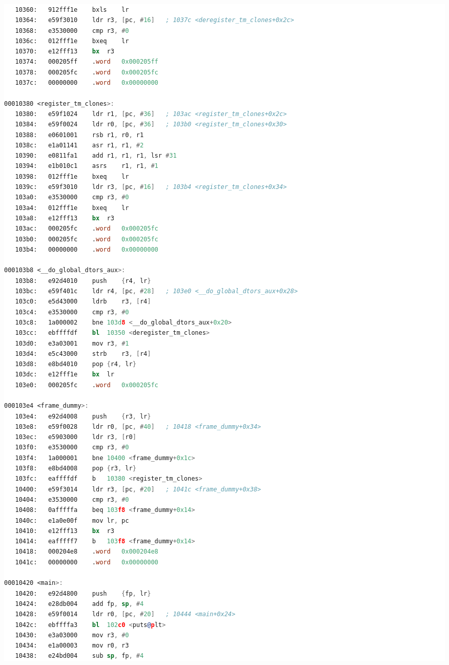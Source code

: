 ```asm Hello.dis
   10360:	912fff1e 	bxls	lr
   10364:	e59f3010 	ldr	r3, [pc, #16]	; 1037c <deregister_tm_clones+0x2c>
   10368:	e3530000 	cmp	r3, #0
   1036c:	012fff1e 	bxeq	lr
   10370:	e12fff13 	bx	r3
   10374:	000205ff 	.word	0x000205ff
   10378:	000205fc 	.word	0x000205fc
   1037c:	00000000 	.word	0x00000000

00010380 <register_tm_clones>:
   10380:	e59f1024 	ldr	r1, [pc, #36]	; 103ac <register_tm_clones+0x2c>
   10384:	e59f0024 	ldr	r0, [pc, #36]	; 103b0 <register_tm_clones+0x30>
   10388:	e0601001 	rsb	r1, r0, r1
   1038c:	e1a01141 	asr	r1, r1, #2
   10390:	e0811fa1 	add	r1, r1, r1, lsr #31
   10394:	e1b010c1 	asrs	r1, r1, #1
   10398:	012fff1e 	bxeq	lr
   1039c:	e59f3010 	ldr	r3, [pc, #16]	; 103b4 <register_tm_clones+0x34>
   103a0:	e3530000 	cmp	r3, #0
   103a4:	012fff1e 	bxeq	lr
   103a8:	e12fff13 	bx	r3
   103ac:	000205fc 	.word	0x000205fc
   103b0:	000205fc 	.word	0x000205fc
   103b4:	00000000 	.word	0x00000000

000103b8 <__do_global_dtors_aux>:
   103b8:	e92d4010 	push	{r4, lr}
   103bc:	e59f401c 	ldr	r4, [pc, #28]	; 103e0 <__do_global_dtors_aux+0x28>
   103c0:	e5d43000 	ldrb	r3, [r4]
   103c4:	e3530000 	cmp	r3, #0
   103c8:	1a000002 	bne	103d8 <__do_global_dtors_aux+0x20>
   103cc:	ebffffdf 	bl	10350 <deregister_tm_clones>
   103d0:	e3a03001 	mov	r3, #1
   103d4:	e5c43000 	strb	r3, [r4]
   103d8:	e8bd4010 	pop	{r4, lr}
   103dc:	e12fff1e 	bx	lr
   103e0:	000205fc 	.word	0x000205fc

000103e4 <frame_dummy>:
   103e4:	e92d4008 	push	{r3, lr}
   103e8:	e59f0028 	ldr	r0, [pc, #40]	; 10418 <frame_dummy+0x34>
   103ec:	e5903000 	ldr	r3, [r0]
   103f0:	e3530000 	cmp	r3, #0
   103f4:	1a000001 	bne	10400 <frame_dummy+0x1c>
   103f8:	e8bd4008 	pop	{r3, lr}
   103fc:	eaffffdf 	b	10380 <register_tm_clones>
   10400:	e59f3014 	ldr	r3, [pc, #20]	; 1041c <frame_dummy+0x38>
   10404:	e3530000 	cmp	r3, #0
   10408:	0afffffa 	beq	103f8 <frame_dummy+0x14>
   1040c:	e1a0e00f 	mov	lr, pc
   10410:	e12fff13 	bx	r3
   10414:	eafffff7 	b	103f8 <frame_dummy+0x14>
   10418:	000204e8 	.word	0x000204e8
   1041c:	00000000 	.word	0x00000000

00010420 <main>:
   10420:	e92d4800 	push	{fp, lr}
   10424:	e28db004 	add	fp, sp, #4
   10428:	e59f0014 	ldr	r0, [pc, #20]	; 10444 <main+0x24>
   1042c:	ebffffa3 	bl	102c0 <puts@plt>
   10430:	e3a03000 	mov	r3, #0
   10434:	e1a00003 	mov	r0, r3
   10438:	e24bd004 	sub	sp, fp, #4
```
